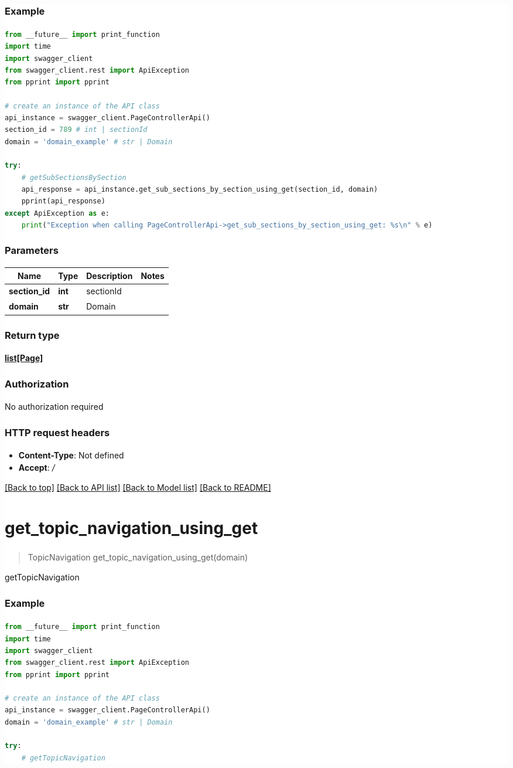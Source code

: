 ### Example
```python
from __future__ import print_function
import time
import swagger_client
from swagger_client.rest import ApiException
from pprint import pprint

# create an instance of the API class
api_instance = swagger_client.PageControllerApi()
section_id = 789 # int | sectionId
domain = 'domain_example' # str | Domain

try:
    # getSubSectionsBySection
    api_response = api_instance.get_sub_sections_by_section_using_get(section_id, domain)
    pprint(api_response)
except ApiException as e:
    print("Exception when calling PageControllerApi->get_sub_sections_by_section_using_get: %s\n" % e)
```

### Parameters

Name | Type | Description  | Notes
------------- | ------------- | ------------- | -------------
 **section_id** | **int**| sectionId | 
 **domain** | **str**| Domain | 

### Return type

[**list[Page]**](Page.md)

### Authorization

No authorization required

### HTTP request headers

 - **Content-Type**: Not defined
 - **Accept**: */*

[[Back to top]](#) [[Back to API list]](../README.md#documentation-for-api-endpoints) [[Back to Model list]](../README.md#documentation-for-models) [[Back to README]](../README.md)

# **get_topic_navigation_using_get**
> TopicNavigation get_topic_navigation_using_get(domain)

getTopicNavigation

### Example
```python
from __future__ import print_function
import time
import swagger_client
from swagger_client.rest import ApiException
from pprint import pprint

# create an instance of the API class
api_instance = swagger_client.PageControllerApi()
domain = 'domain_example' # str | Domain

try:
    # getTopicNavigation
```